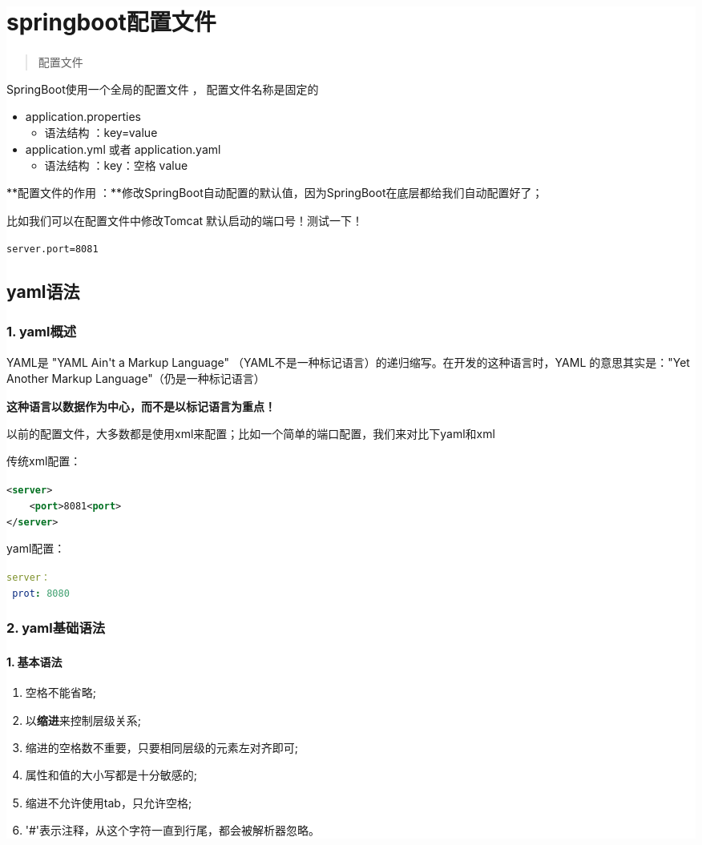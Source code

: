 # springboot配置文件

> 配置文件

SpringBoot使用一个全局的配置文件 ， 配置文件名称是固定的 

- application.properties 
  - 语法结构 ：key=value
- application.yml 或者 application.yaml
  - 语法结构 ：key：空格 value

**配置文件的作用 ：**修改SpringBoot自动配置的默认值，因为SpringBoot在底层都给我们自动配置好了；

比如我们可以在配置文件中修改Tomcat 默认启动的端口号！测试一下！

```properties
server.port=8081
```

## yaml语法

### 1. yaml概述

YAML是 "YAML Ain't a Markup Language" （YAML不是一种标记语言）的递归缩写。在开发的这种语言时，YAML 的意思其实是："Yet Another Markup Language"（仍是一种标记语言）

**这种语言以数据作为中心，而不是以标记语言为重点！**

以前的配置文件，大多数都是使用xml来配置；比如一个简单的端口配置，我们来对比下yaml和xml

传统xml配置：

```xml
<server>    
    <port>8081<port>
</server>
```

yaml配置：

```yml
server：  
 prot: 8080
```

### 2. yaml基础语法

#### 1. 基本语法

1. 空格不能省略;

2. 以**缩进**来控制层级关系;

3. 缩进的空格数不重要，只要相同层级的元素左对齐即可;

4. 属性和值的大小写都是十分敏感的;

5. 缩进不允许使用tab，只允许空格;
6. '#'表示注释，从这个字符一直到行尾，都会被解析器忽略。
